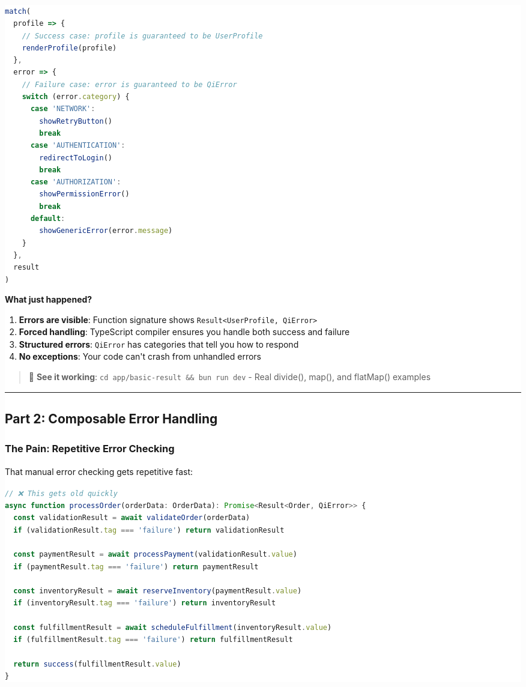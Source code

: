```typescript
match(
  profile => {
    // Success case: profile is guaranteed to be UserProfile
    renderProfile(profile)
  },
  error => {
    // Failure case: error is guaranteed to be QiError
    switch (error.category) {
      case 'NETWORK': 
        showRetryButton()
        break
      case 'AUTHENTICATION': 
        redirectToLogin()
        break
      case 'AUTHORIZATION':
        showPermissionError()
        break
      default: 
        showGenericError(error.message)
    }
  },
  result
)
```

**What just happened?**
1. **Errors are visible**: Function signature shows `Result<UserProfile, QiError>`
2. **Forced handling**: TypeScript compiler ensures you handle both success and failure
3. **Structured errors**: `QiError` has categories that tell you how to respond
4. **No exceptions**: Your code can't crash from unhandled errors

> 🚀 **See it working**: `cd app/basic-result && bun run dev` - Real divide(), map(), and flatMap() examples

---

## Part 2: Composable Error Handling

### The Pain: Repetitive Error Checking

That manual error checking gets repetitive fast:

```typescript
// ❌ This gets old quickly
async function processOrder(orderData: OrderData): Promise<Result<Order, QiError>> {
  const validationResult = await validateOrder(orderData)
  if (validationResult.tag === 'failure') return validationResult
  
  const paymentResult = await processPayment(validationResult.value)
  if (paymentResult.tag === 'failure') return paymentResult
  
  const inventoryResult = await reserveInventory(paymentResult.value)
  if (inventoryResult.tag === 'failure') return inventoryResult
  
  const fulfillmentResult = await scheduleFulfillment(inventoryResult.value)
  if (fulfillmentResult.tag === 'failure') return fulfillmentResult
  
  return success(fulfillmentResult.value)
}
```
